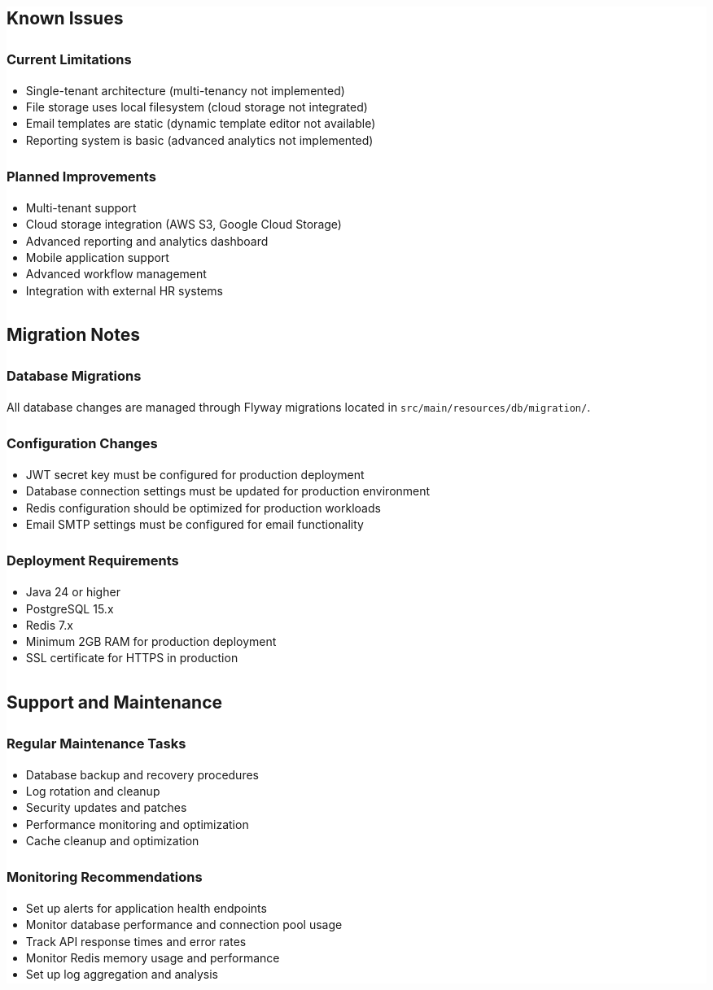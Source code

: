 ## Known Issues

### Current Limitations
- Single-tenant architecture (multi-tenancy not implemented)
- File storage uses local filesystem (cloud storage not integrated)
- Email templates are static (dynamic template editor not available)
- Reporting system is basic (advanced analytics not implemented)

### Planned Improvements
- Multi-tenant support
- Cloud storage integration (AWS S3, Google Cloud Storage)
- Advanced reporting and analytics dashboard
- Mobile application support
- Advanced workflow management
- Integration with external HR systems

## Migration Notes

### Database Migrations
All database changes are managed through Flyway migrations located in `src/main/resources/db/migration/`. 

### Configuration Changes
- JWT secret key must be configured for production deployment
- Database connection settings must be updated for production environment
- Redis configuration should be optimized for production workloads
- Email SMTP settings must be configured for email functionality

### Deployment Requirements
- Java 24 or higher
- PostgreSQL 15.x
- Redis 7.x
- Minimum 2GB RAM for production deployment
- SSL certificate for HTTPS in production

## Support and Maintenance

### Regular Maintenance Tasks
- Database backup and recovery procedures
- Log rotation and cleanup
- Security updates and patches
- Performance monitoring and optimization
- Cache cleanup and optimization

### Monitoring Recommendations
- Set up alerts for application health endpoints
- Monitor database performance and connection pool usage
- Track API response times and error rates
- Monitor Redis memory usage and performance
- Set up log aggregation and analysis
